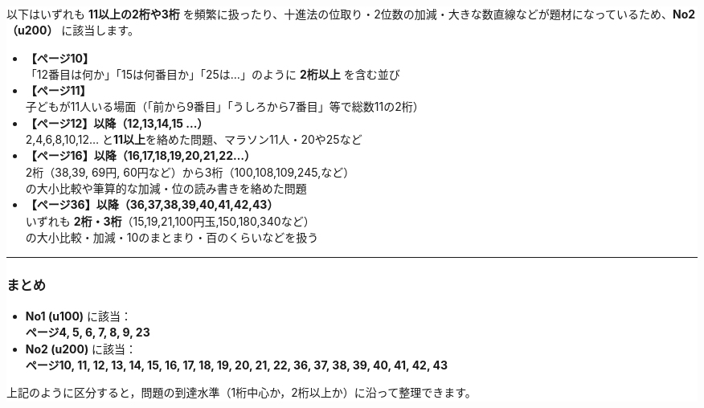 以下はいずれも **11以上の2桁や3桁** を頻繁に扱ったり、十進法の位取り・2位数の加減・大きな数直線などが題材になっているため、**No2（u200）** に該当します。

- **【ページ10】**  
  「12番目は何か」「15は何番目か」「25は…」のように **2桁以上** を含む並び
- **【ページ11】**  
  子どもが11人いる場面（「前から9番目」「うしろから7番目」等で総数11の2桁）
- **【ページ12】以降（12,13,14,15 ...）**  
  2,4,6,8,10,12… と**11以上**を絡めた問題、マラソン11人・20や25など
- **【ページ16】以降（16,17,18,19,20,21,22…）**  
  2桁（38,39, 69円, 60円など）から3桁（100,108,109,245,など）  
  の大小比較や筆算的な加減・位の読み書きを絡めた問題
- **【ページ36】以降（36,37,38,39,40,41,42,43）**  
  いずれも **2桁・3桁**（15,19,21,100円玉,150,180,340など）  
  の大小比較・加減・10のまとまり・百のくらいなどを扱う

---

### まとめ

- **No1 (u100)** に該当：  
  **ページ4, 5, 6, 7, 8, 9, 23**
- **No2 (u200)** に該当：  
  **ページ10, 11, 12, 13, 14, 15, 16, 17, 18, 19, 20, 21, 22, 36, 37, 38, 39, 40, 41, 42, 43**

上記のように区分すると，問題の到達水準（1桁中心か，2桁以上か）に沿って整理できます。
